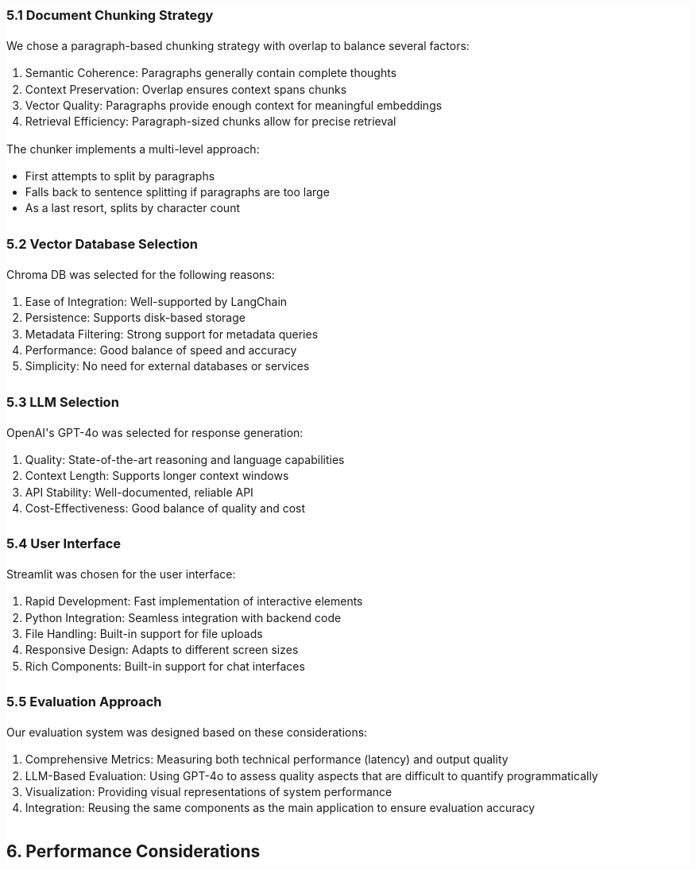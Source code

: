 ### 5.1 Document Chunking Strategy

We chose a paragraph-based chunking strategy with overlap to balance several factors:

1. Semantic Coherence: Paragraphs generally contain complete thoughts
2. Context Preservation: Overlap ensures context spans chunks
3. Vector Quality: Paragraphs provide enough context for meaningful embeddings
4. Retrieval Efficiency: Paragraph-sized chunks allow for precise retrieval

The chunker implements a multi-level approach:
- First attempts to split by paragraphs
- Falls back to sentence splitting if paragraphs are too large
- As a last resort, splits by character count

### 5.2 Vector Database Selection

Chroma DB was selected for the following reasons:

1. Ease of Integration: Well-supported by LangChain
2. Persistence: Supports disk-based storage
3. Metadata Filtering: Strong support for metadata queries
4. Performance: Good balance of speed and accuracy
5. Simplicity: No need for external databases or services

### 5.3 LLM Selection

OpenAI's GPT-4o was selected for response generation:

1. Quality: State-of-the-art reasoning and language capabilities
2. Context Length: Supports longer context windows
3. API Stability: Well-documented, reliable API
4. Cost-Effectiveness: Good balance of quality and cost

### 5.4 User Interface

Streamlit was chosen for the user interface:

1. Rapid Development: Fast implementation of interactive elements
2. Python Integration: Seamless integration with backend code
3. File Handling: Built-in support for file uploads
4. Responsive Design: Adapts to different screen sizes
5. Rich Components: Built-in support for chat interfaces

### 5.5 Evaluation Approach

Our evaluation system was designed based on these considerations:

1. Comprehensive Metrics: Measuring both technical performance (latency) and output quality
2. LLM-Based Evaluation: Using GPT-4o to assess quality aspects that are difficult to quantify programmatically
3. Visualization: Providing visual representations of system performance
4. Integration: Reusing the same components as the main application to ensure evaluation accuracy

## 6. Performance Considerations
